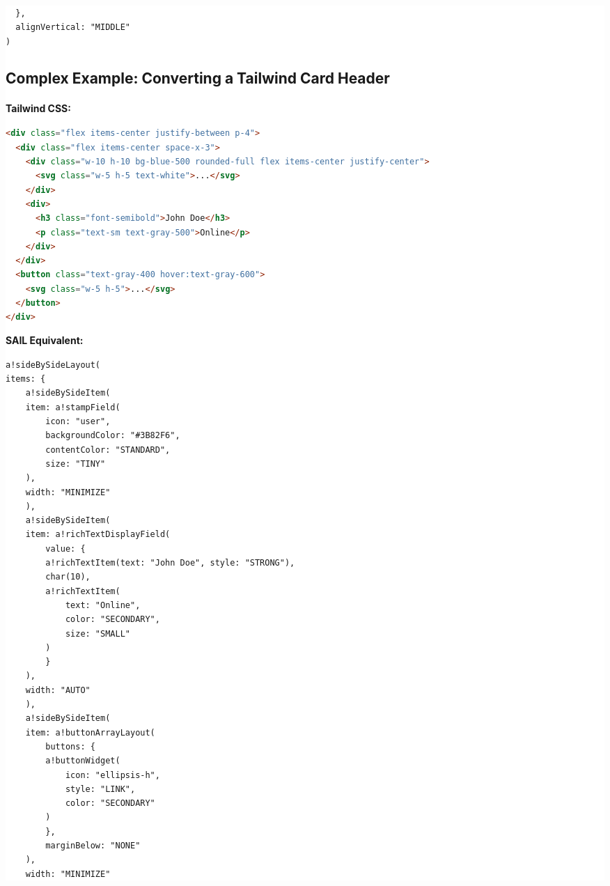 ```sail
  },
  alignVertical: "MIDDLE"
)
```

## Complex Example: Converting a Tailwind Card Header

**Tailwind CSS:**
```html
<div class="flex items-center justify-between p-4">
  <div class="flex items-center space-x-3">
    <div class="w-10 h-10 bg-blue-500 rounded-full flex items-center justify-center">
      <svg class="w-5 h-5 text-white">...</svg>
    </div>
    <div>
      <h3 class="font-semibold">John Doe</h3>
      <p class="text-sm text-gray-500">Online</p>
    </div>
  </div>
  <button class="text-gray-400 hover:text-gray-600">
    <svg class="w-5 h-5">...</svg>
  </button>
</div>
```

**SAIL Equivalent:**
```sail
a!sideBySideLayout(
items: {
    a!sideBySideItem(
    item: a!stampField(
        icon: "user",
        backgroundColor: "#3B82F6",
        contentColor: "STANDARD",
        size: "TINY"
    ),
    width: "MINIMIZE"
    ),
    a!sideBySideItem(
    item: a!richTextDisplayField(
        value: {
        a!richTextItem(text: "John Doe", style: "STRONG"),
        char(10),
        a!richTextItem(
            text: "Online",
            color: "SECONDARY",
            size: "SMALL"
        )
        }
    ),
    width: "AUTO"
    ),
    a!sideBySideItem(
    item: a!buttonArrayLayout(
        buttons: {
        a!buttonWidget(
            icon: "ellipsis-h",
            style: "LINK",
            color: "SECONDARY"
        )
        },
        marginBelow: "NONE"
    ),
    width: "MINIMIZE"
```